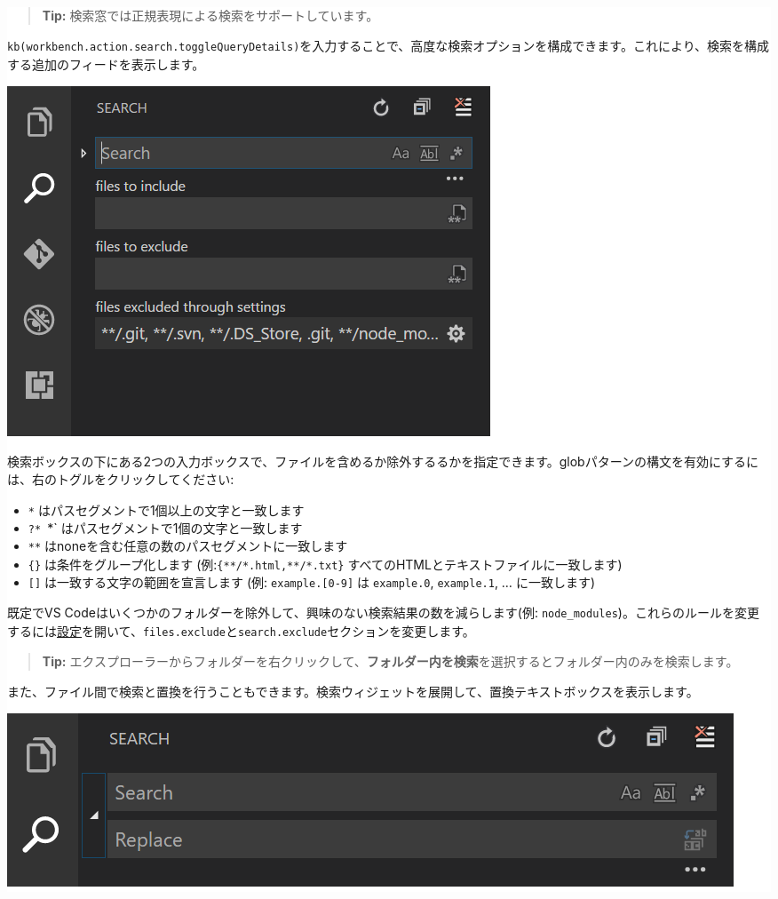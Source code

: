 >**Tip:** 検索窓では正規表現による検索をサポートしています。

`kb(workbench.action.search.toggleQueryDetails)`を入力することで、高度な検索オプションを構成できます。これにより、検索を構成する追加のフィードを表示します。

![Advanced search options](images/codebasics/searchadvanced.png)

検索ボックスの下にある2つの入力ボックスで、ファイルを含めるか除外するるかを指定できます。globパターンの構文を有効にするには、右のトグルをクリックしてください:

* `*` はパスセグメントで1個以上の文字と一致します
* `?* `*` はパスセグメントで1個の文字と一致します
* `**` はnoneを含む任意の数のパスセグメントに一致します
* `{}` は条件をグループ化します (例:`{**/*.html,**/*.txt}` すべてのHTMLとテキストファイルに一致します)
* `[]` は一致する文字の範囲を宣言します (例: `example.[0-9]` は `example.0`, `example.1`, … に一致します)

既定でVS Codeはいくつかのフォルダーを除外して、興味のない検索結果の数を減らします(例: `node_modules`)。これらのルールを変更するには[設定](/docs/getstarted/settings.md)を開いて、`files.exclude`と`search.exclude`セクションを変更します。

>**Tip:** エクスプローラーからフォルダーを右クリックして、**フォルダー内を検索**を選択するとフォルダー内のみを検索します。

また、ファイル間で検索と置換を行うこともできます。検索ウィジェットを展開して、置換テキストボックスを表示します。

![search and replace](images/codebasics/global-search-replace.png)
